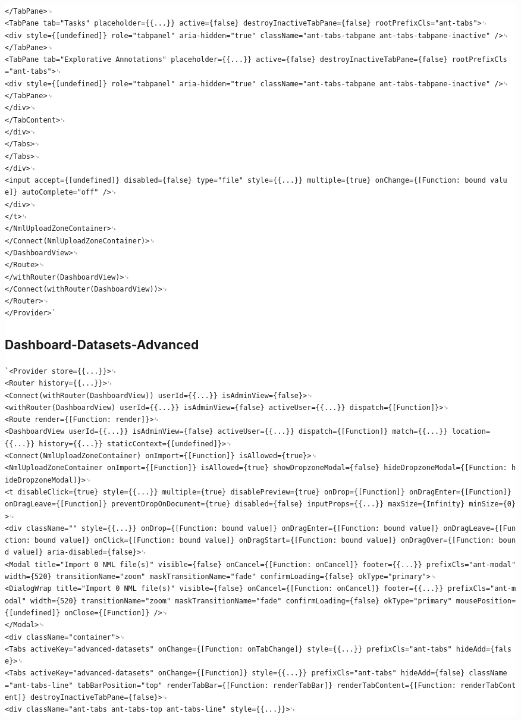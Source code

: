     </TabPane>␊
    <TabPane tab="Tasks" placeholder={{...}} active={false} destroyInactiveTabPane={false} rootPrefixCls="ant-tabs">␊
    <div style={[undefined]} role="tabpanel" aria-hidden="true" className="ant-tabs-tabpane ant-tabs-tabpane-inactive" />␊
    </TabPane>␊
    <TabPane tab="Explorative Annotations" placeholder={{...}} active={false} destroyInactiveTabPane={false} rootPrefixCls="ant-tabs">␊
    <div style={[undefined]} role="tabpanel" aria-hidden="true" className="ant-tabs-tabpane ant-tabs-tabpane-inactive" />␊
    </TabPane>␊
    </div>␊
    </TabContent>␊
    </div>␊
    </Tabs>␊
    </Tabs>␊
    </div>␊
    <input accept={[undefined]} disabled={false} type="file" style={{...}} multiple={true} onChange={[Function: bound value]} autoComplete="off" />␊
    </div>␊
    </t>␊
    </NmlUploadZoneContainer>␊
    </Connect(NmlUploadZoneContainer)>␊
    </DashboardView>␊
    </Route>␊
    </withRouter(DashboardView)>␊
    </Connect(withRouter(DashboardView))>␊
    </Router>␊
    </Provider>`

## Dashboard-Datasets-Advanced

    `<Provider store={{...}}>␊
    <Router history={{...}}>␊
    <Connect(withRouter(DashboardView)) userId={{...}} isAdminView={false}>␊
    <withRouter(DashboardView) userId={{...}} isAdminView={false} activeUser={{...}} dispatch={[Function]}>␊
    <Route render={[Function: render]}>␊
    <DashboardView userId={{...}} isAdminView={false} activeUser={{...}} dispatch={[Function]} match={{...}} location={{...}} history={{...}} staticContext={[undefined]}>␊
    <Connect(NmlUploadZoneContainer) onImport={[Function]} isAllowed={true}>␊
    <NmlUploadZoneContainer onImport={[Function]} isAllowed={true} showDropzoneModal={false} hideDropzoneModal={[Function: hideDropzoneModal]}>␊
    <t disableClick={true} style={{...}} multiple={true} disablePreview={true} onDrop={[Function]} onDragEnter={[Function]} onDragLeave={[Function]} preventDropOnDocument={true} disabled={false} inputProps={{...}} maxSize={Infinity} minSize={0}>␊
    <div className="" style={{...}} onDrop={[Function: bound value]} onDragEnter={[Function: bound value]} onDragLeave={[Function: bound value]} onClick={[Function: bound value]} onDragStart={[Function: bound value]} onDragOver={[Function: bound value]} aria-disabled={false}>␊
    <Modal title="Import 0 NML file(s)" visible={false} onCancel={[Function: onCancel]} footer={{...}} prefixCls="ant-modal" width={520} transitionName="zoom" maskTransitionName="fade" confirmLoading={false} okType="primary">␊
    <DialogWrap title="Import 0 NML file(s)" visible={false} onCancel={[Function: onCancel]} footer={{...}} prefixCls="ant-modal" width={520} transitionName="zoom" maskTransitionName="fade" confirmLoading={false} okType="primary" mousePosition={[undefined]} onClose={[Function]} />␊
    </Modal>␊
    <div className="container">␊
    <Tabs activeKey="advanced-datasets" onChange={[Function: onTabChange]} style={{...}} prefixCls="ant-tabs" hideAdd={false}>␊
    <Tabs activeKey="advanced-datasets" onChange={[Function]} style={{...}} prefixCls="ant-tabs" hideAdd={false} className="ant-tabs-line" tabBarPosition="top" renderTabBar={[Function: renderTabBar]} renderTabContent={[Function: renderTabContent]} destroyInactiveTabPane={false}>␊
    <div className="ant-tabs ant-tabs-top ant-tabs-line" style={{...}}>␊
